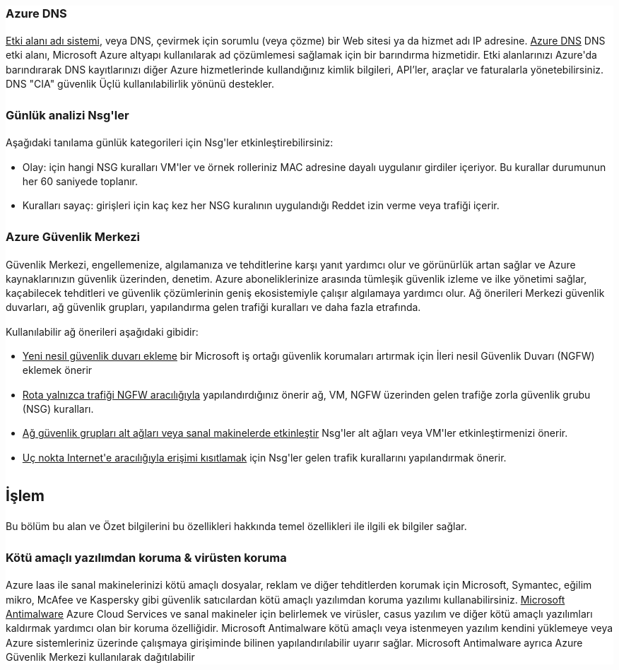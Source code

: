 ### <a name="azure-dns"></a>Azure DNS
[Etki alanı adı sistemi](https://technet.microsoft.com/library/bb629410.aspx), veya DNS, çevirmek için sorumlu (veya çözme) bir Web sitesi ya da hizmet adı IP adresine. [Azure DNS](https://docs.microsoft.com/azure/dns/dns-overview) DNS etki alanı, Microsoft Azure altyapı kullanılarak ad çözümlemesi sağlamak için bir barındırma hizmetidir. Etki alanlarınızı Azure'da barındırarak DNS kayıtlarınızı diğer Azure hizmetlerinde kullandığınız kimlik bilgileri, API’ler, araçlar ve faturalarla yönetebilirsiniz. DNS "CIA" güvenlik Üçlü kullanılabilirlik yönünü destekler.
### <a name="log-analytics-nsgs"></a>Günlük analizi Nsg'ler
Aşağıdaki tanılama günlük kategorileri için Nsg'ler etkinleştirebilirsiniz:
-   Olay: için hangi NSG kuralları VM'ler ve örnek rolleriniz MAC adresine dayalı uygulanır girdiler içeriyor. Bu kurallar durumunun her 60 saniyede toplanır.

-   Kuralları sayaç: girişleri için kaç kez her NSG kuralının uygulandığı Reddet izin verme veya trafiği içerir.

### <a name="azure-security-center"></a>Azure Güvenlik Merkezi
Güvenlik Merkezi, engellemenize, algılamanıza ve tehditlerine karşı yanıt yardımcı olur ve görünürlük artan sağlar ve Azure kaynaklarınızın güvenlik üzerinden, denetim. Azure aboneliklerinize arasında tümleşik güvenlik izleme ve ilke yönetimi sağlar, kaçabilecek tehditleri ve güvenlik çözümlerinin geniş ekosistemiyle çalışır algılamaya yardımcı olur. Ağ önerileri Merkezi güvenlik duvarları, ağ güvenlik grupları, yapılandırma gelen trafiği kuralları ve daha fazla etrafında.

Kullanılabilir ağ önerileri aşağıdaki gibidir:

-   [Yeni nesil güvenlik duvarı ekleme](https://docs.microsoft.com/azure/security-center/security-center-add-next-generation-firewall) bir Microsoft iş ortağı güvenlik korumaları artırmak için İleri nesil Güvenlik Duvarı (NGFW) eklemek önerir

-   [Rota yalnızca trafiği NGFW aracılığıyla](https://docs.microsoft.com/azure/security-center/security-center-add-next-generation-firewall#route-traffic-through-ngfw-only) yapılandırdığınız önerir ağ, VM, NGFW üzerinden gelen trafiğe zorla güvenlik grubu (NSG) kuralları.

-   [Ağ güvenlik grupları alt ağları veya sanal makinelerde etkinleştir](https://docs.microsoft.com/azure/security-center/security-center-enable-network-security-groups) Nsg'ler alt ağları veya VM'ler etkinleştirmenizi önerir.

-   [Uç nokta Internet'e aracılığıyla erişimi kısıtlamak](https://docs.microsoft.com/azure/security-center/security-center-restrict-access-through-internet-facing-endpoints) için Nsg'ler gelen trafik kurallarını yapılandırmak önerir.


## <a name="compute"></a>İşlem

Bu bölüm bu alan ve Özet bilgilerini bu özellikleri hakkında temel özellikleri ile ilgili ek bilgiler sağlar.

### <a name="antimalware--antivirus"></a>Kötü amaçlı yazılımdan koruma & virüsten koruma
Azure Iaas ile sanal makinelerinizi kötü amaçlı dosyalar, reklam ve diğer tehditlerden korumak için Microsoft, Symantec, eğilim mikro, McAfee ve Kaspersky gibi güvenlik satıcılardan kötü amaçlı yazılımdan koruma yazılımı kullanabilirsiniz. [Microsoft Antimalware](https://docs.microsoft.com/azure/security/azure-security-antimalware) Azure Cloud Services ve sanal makineler için belirlemek ve virüsler, casus yazılım ve diğer kötü amaçlı yazılımları kaldırmak yardımcı olan bir koruma özelliğidir. Microsoft Antimalware kötü amaçlı veya istenmeyen yazılım kendini yüklemeye veya Azure sistemleriniz üzerinde çalışmaya girişiminde bilinen yapılandırılabilir uyarır sağlar. Microsoft Antimalware ayrıca Azure Güvenlik Merkezi kullanılarak dağıtılabilir
